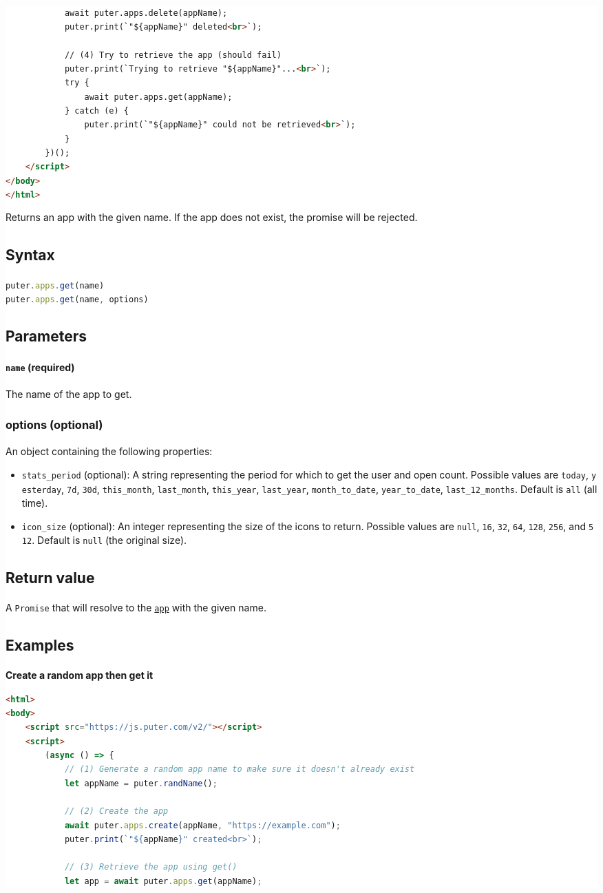 ```html
            await puter.apps.delete(appName);
            puter.print(`"${appName}" deleted<br>`);

            // (4) Try to retrieve the app (should fail)
            puter.print(`Trying to retrieve "${appName}"...<br>`);
            try {
                await puter.apps.get(appName);
            } catch (e) {
                puter.print(`"${appName}" could not be retrieved<br>`);
            }
        })();
    </script>
</body>
</html>
```




Returns an app with the given name. If the app does not exist, the promise will be rejected.

## Syntax
```js
puter.apps.get(name)
puter.apps.get(name, options)
```

## Parameters
#### `name` (required)
The name of the app to get.

### options (optional)

An object containing the following properties:

- `stats_period` (optional): A string representing the period for which to get the user and open count. Possible values are `today`, `yesterday`, `7d`, `30d`, `this_month`, `last_month`, `this_year`, `last_year`, `month_to_date`, `year_to_date`, `last_12_months`. Default is `all` (all time).

- `icon_size` (optional): An integer representing the size of the icons to return. Possible values are `null`, `16`, `32`, `64`, `128`, `256`, and `512`. Default is `null` (the original size).

## Return value
A `Promise` that will resolve to the [`app`](/Objects/app/) with the given name.

## Examples

<strong class="example-title">Create a random app then get it</strong>

```html
<html>
<body>
    <script src="https://js.puter.com/v2/"></script>
    <script>
        (async () => {
            // (1) Generate a random app name to make sure it doesn't already exist
            let appName = puter.randName();

            // (2) Create the app
            await puter.apps.create(appName, "https://example.com");
            puter.print(`"${appName}" created<br>`);

            // (3) Retrieve the app using get()
            let app = await puter.apps.get(appName);
```
